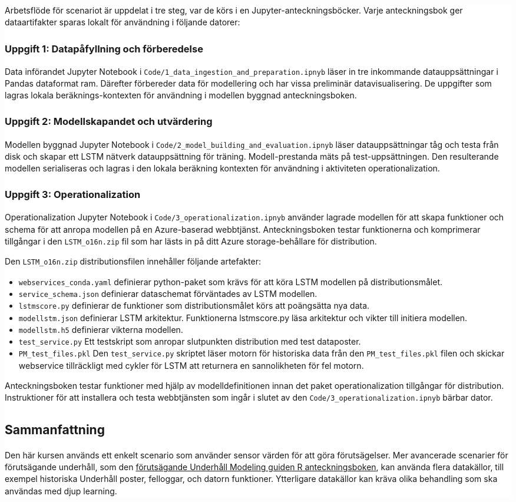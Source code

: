 Arbetsflöde för scenariot är uppdelat i tre steg, var de körs i en Jupyter-anteckningsböcker. Varje anteckningsbok ger dataartifakter sparas lokalt för användning i följande datorer: 

### <a name="task-1-data-ingestion-and-preparation"></a>Uppgift 1: Datapåfyllning och förberedelse

Data införandet Jupyter Notebook i `Code/1_data_ingestion_and_preparation.ipnyb` läser in tre inkommande datauppsättningar i Pandas dataformat ram. Därefter förbereder data för modellering och har vissa preliminär datavisualisering. De uppgifter som lagras lokala beräknings-kontexten för användning i modellen byggnad anteckningsboken.

### <a name="task-2-model-building-and-evaluation"></a>Uppgift 2: Modellskapandet och utvärdering

Modellen byggnad Jupyter Notebook i `Code/2_model_building_and_evaluation.ipnyb` läser datauppsättningar tåg och testa från disk och skapar ett LSTM nätverk datauppsättning för träning. Modell-prestanda mäts på test-uppsättningen. Den resulterande modellen serialiseras och lagras i den lokala beräkning kontexten för användning i aktiviteten operationalization.

### <a name="task-3-operationalization"></a>Uppgift 3: Operationalization

Operationalization Jupyter Notebook i `Code/3_operationalization.ipnyb` använder lagrade modellen för att skapa funktioner och schema för att anropa modellen på en Azure-baserad webbtjänst. Anteckningsboken testar funktionerna och komprimerar tillgångar i den `LSTM_o16n.zip` fil som har lästs in på ditt Azure storage-behållare för distribution.

Den `LSTM_o16n.zip` distributionsfilen innehåller följande artefakter:

- `webservices_conda.yaml` definierar python-paket som krävs för att köra LSTM modellen på distributionsmålet.  
- `service_schema.json` definierar dataschemat förväntades av LSTM modellen.     
- `lstmscore.py` definierar de funktioner som distributionsmålet körs att poängsätta nya data.    
- `modellstm.json` definierar LSTM arkitektur. Funktionerna lstmscore.py läsa arkitektur och vikter till initiera modellen.
- `modellstm.h5` definierar vikterna modellen.
- `test_service.py` Ett testskript som anropar slutpunkten distribution med test dataposter. 
- `PM_test_files.pkl` Den `test_service.py` skriptet läser motorn för historiska data från den `PM_test_files.pkl` filen och skickar webservice tillräckligt med cykler för LSTM att returnera en sannolikheten för fel motorn.

Anteckningsboken testar funktioner med hjälp av modelldefinitionen innan det paket operationalization tillgångar för distribution. Instruktioner för att installera och testa webbtjänsten som ingår i slutet av den `Code/3_operationalization.ipnyb` bärbar dator.

## <a name="conclusion"></a>Sammanfattning

Den här kursen används ett enkelt scenario som använder sensor värden för att göra förutsägelser. Mer avancerade scenarier för förutsägande underhåll, som den [förutsägande Underhåll Modeling guiden R anteckningsboken](https://gallery.cortanaintelligence.com/Notebook/Predictive-Maintenance-Modelling-Guide-R-Notebook-1), kan använda flera datakällor, till exempel historiska Underhåll poster, felloggar, och datorn funktioner. Ytterligare datakällor kan kräva olika behandling som ska användas med djup learning.
